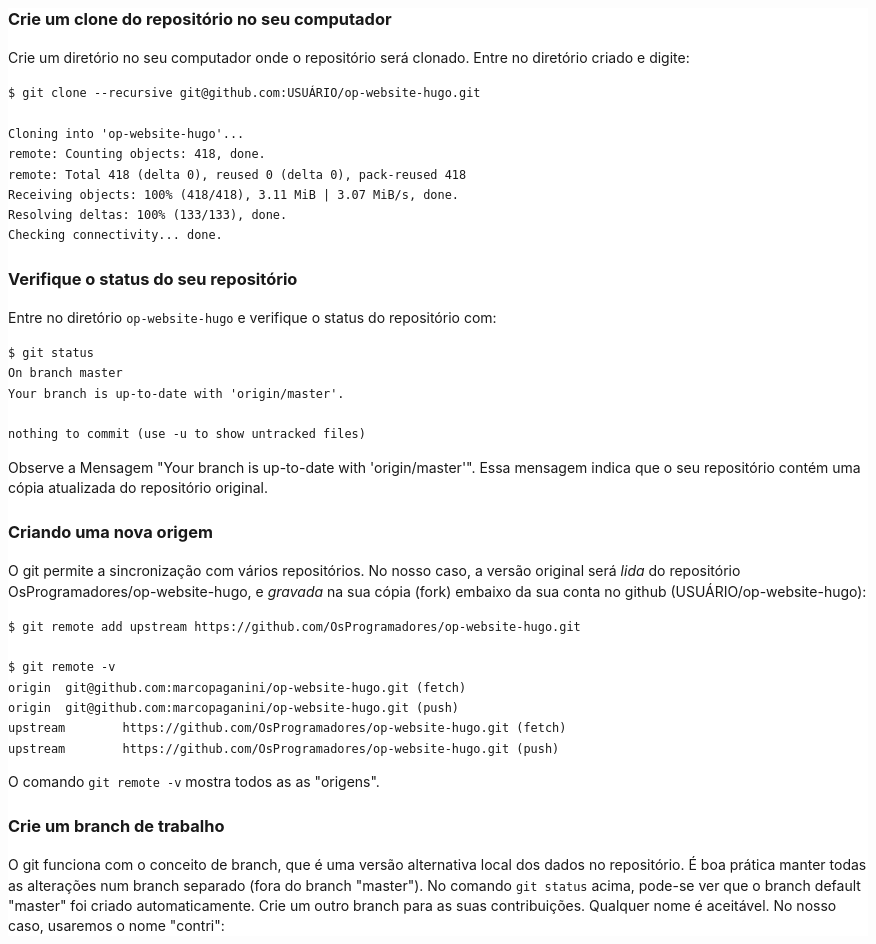 ### Crie um clone do repositório no seu computador

Crie um diretório no seu computador onde o repositório será clonado. Entre no
diretório criado e digite:

```
$ git clone --recursive git@github.com:USUÁRIO/op-website-hugo.git

Cloning into 'op-website-hugo'...
remote: Counting objects: 418, done.
remote: Total 418 (delta 0), reused 0 (delta 0), pack-reused 418
Receiving objects: 100% (418/418), 3.11 MiB | 3.07 MiB/s, done.
Resolving deltas: 100% (133/133), done.
Checking connectivity... done.

```

### Verifique o status do seu repositório

Entre no diretório `op-website-hugo` e verifique o status do repositório com:

```
$ git status
On branch master
Your branch is up-to-date with 'origin/master'.

nothing to commit (use -u to show untracked files)
```

Observe a Mensagem "Your branch is up-to-date with 'origin/master'". Essa
mensagem indica que o seu repositório contém uma cópia atualizada do repositório
original.

### Criando uma nova origem

O git permite a sincronização com vários repositórios. No nosso caso, a versão
original será *lida* do repositório OsProgramadores/op-website-hugo, e *gravada*
na sua cópia (fork) embaixo da sua conta no github (USUÁRIO/op-website-hugo):

```
$ git remote add upstream https://github.com/OsProgramadores/op-website-hugo.git

$ git remote -v
origin  git@github.com:marcopaganini/op-website-hugo.git (fetch)
origin  git@github.com:marcopaganini/op-website-hugo.git (push)
upstream        https://github.com/OsProgramadores/op-website-hugo.git (fetch)
upstream        https://github.com/OsProgramadores/op-website-hugo.git (push)
```

O comando `git remote -v` mostra todos as as "origens".

### Crie um branch de trabalho

O git funciona com o conceito de branch, que é uma versão alternativa local dos
dados no repositório. É boa prática manter todas as alterações num branch
separado (fora do branch "master"). No comando `git status` acima, pode-se ver
que o branch default "master" foi criado automaticamente. Crie um outro branch
para as suas contribuições. Qualquer nome é aceitável. No nosso caso, usaremos
o nome "contri":
